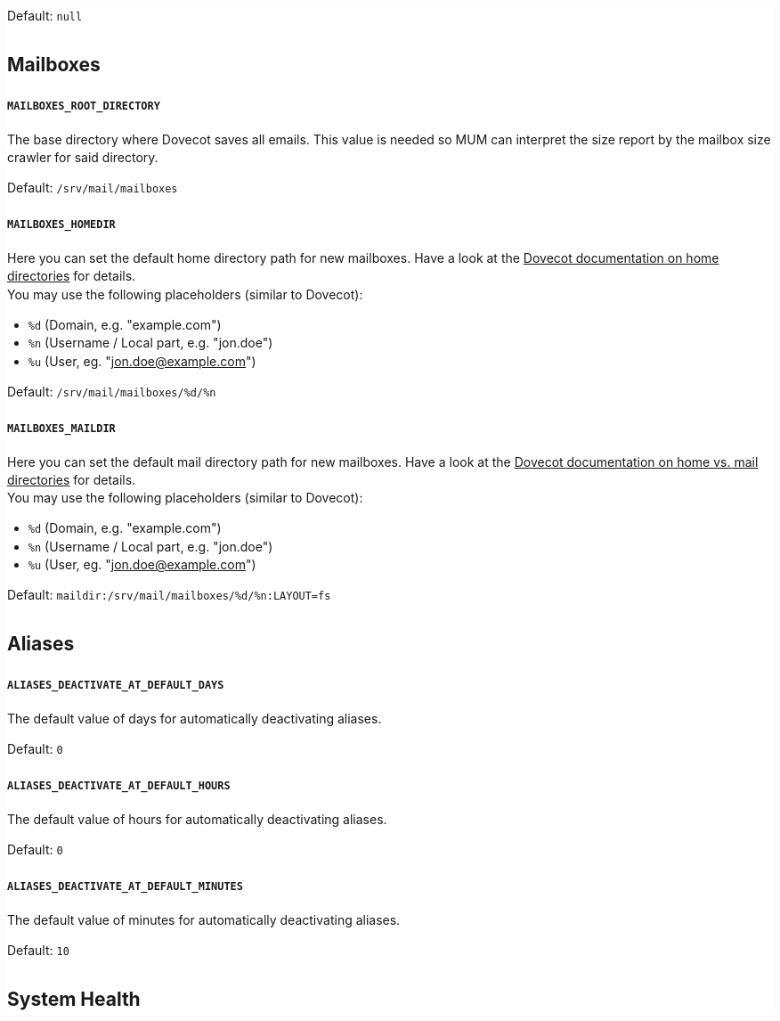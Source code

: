 Default: `null`

## Mailboxes

#### `MAILBOXES_ROOT_DIRECTORY`
The base directory where Dovecot saves all emails.
This value is needed so MUM can interpret the size report by the mailbox size crawler
for said directory.

Default: `/srv/mail/mailboxes`

#### `MAILBOXES_HOMEDIR`
Here you can set the default home directory path for new mailboxes.
Have a look at the [Dovecot documentation on home directories](https://wiki2.dovecot.org/VirtualUsers/Home) for details.<br>
You may use the following placeholders (similar to Dovecot):

- `%d` (Domain, e.g. "example.com")
- `%n` (Username / Local part, e.g. "jon.doe")
- `%u` (User, eg. "jon.doe@example.com")

Default: `/srv/mail/mailboxes/%d/%n`

#### `MAILBOXES_MAILDIR`
Here you can set the default mail directory path for new mailboxes.
Have a look at the [Dovecot documentation on home vs. mail directories](https://wiki2.dovecot.org/VirtualUsers/Home#Home_vs._mail_directory) for details.<br>
You may use the following placeholders (similar to Dovecot):

- `%d` (Domain, e.g. "example.com")
- `%n` (Username / Local part, e.g. "jon.doe")
- `%u` (User, eg. "jon.doe@example.com")

Default: `maildir:/srv/mail/mailboxes/%d/%n:LAYOUT=fs`


## Aliases

#### `ALIASES_DEACTIVATE_AT_DEFAULT_DAYS`
The default value of days for automatically deactivating aliases.

Default: `0`

#### `ALIASES_DEACTIVATE_AT_DEFAULT_HOURS`
The default value of hours for automatically deactivating aliases.

Default: `0`

#### `ALIASES_DEACTIVATE_AT_DEFAULT_MINUTES`
The default value of minutes for automatically deactivating aliases.

Default: `10`


## System Health
